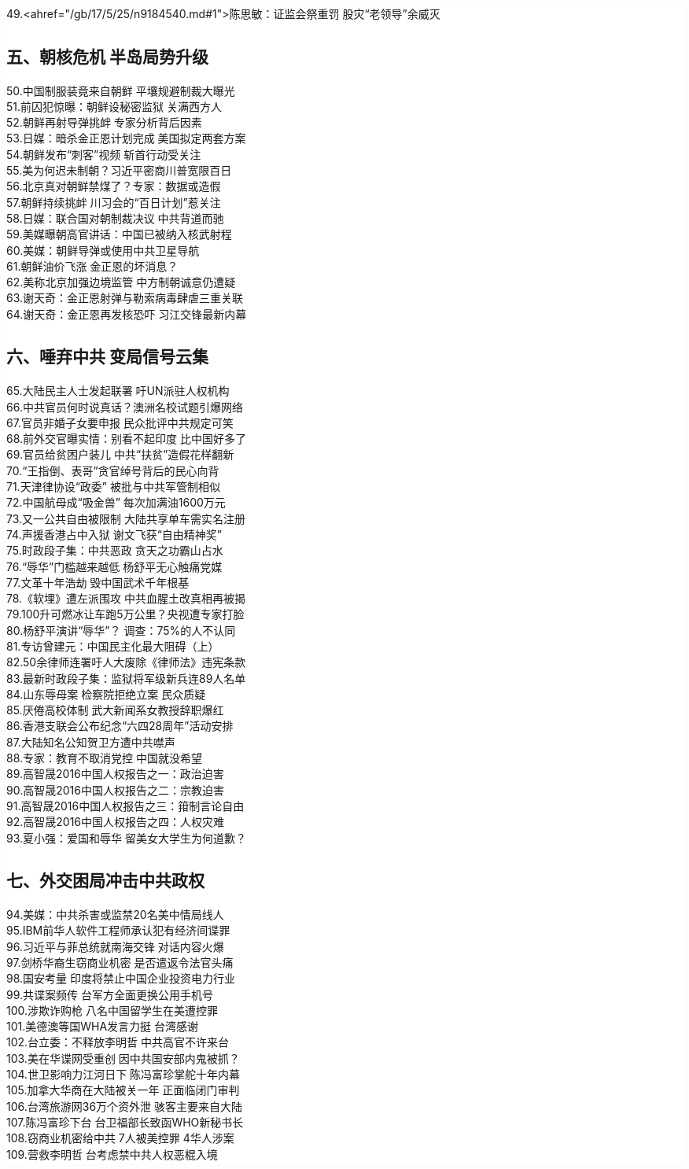 49.<ahref="/gb/17/5/25/n9184540.md#1">陈思敏：证监会祭重罚 股灾“老领导”余威灭</a></p>
<h2>五、朝核危机 半岛局势升级</h2>
<p>50.<ahref="/gb/17/5/21/n9165417.md#1">中国制服装竟来自朝鲜 平壤规避制裁大曝光</a><br />
51.<ahref="/gb/17/5/21/n9167157.md#1">前囚犯惊曝：朝鲜设秘密监狱 关满西方人</a><br />
52.<ahref="/gb/17/5/22/n9167443.md#1">朝鲜再射导弹挑衅 专家分析背后因素</a><br />
53.<ahref="/gb/17/5/22/n9170604.md#1">日媒：暗杀金正恩计划完成 美国拟定两套方案</a><br />
54.<ahref="/gb/17/5/22/n9170968.md#1">朝鲜发布“刺客”视频 斩首行动受关注</a><br />
55.<ahref="/gb/17/5/23/n9175920.md#1">美为何迟未制朝？习近平密商川普宽限百日</a><br />
56.<ahref="/gb/17/5/23/n9176195.md#1">北京真对朝鲜禁煤了？专家：数据或造假</a><br />
57.<ahref="/gb/17/5/23/n9175858.md#1">朝鲜持续挑衅 川习会的“百日计划”惹关注</a><br />
58.<ahref="/gb/17/5/24/n9180192.md#1">日媒：联合国对朝制裁决议 中共背道而驰</a><br />
59.<ahref="/gb/17/5/24/n9181914.md#1">美媒曝朝高官讲话：中国已被纳入核武射程</a><br />
60.<ahref="/gb/17/5/24/n9182112.md#1">美媒：朝鲜导弹或使用中共卫星导航</a><br />
61.<ahref="/gb/17/5/25/n9186844.md#1">朝鲜油价飞涨 金正恩的坏消息？</a><br />
62.<ahref="/gb/17/5/26/n9192125.md#1">美称北京加强边境监管 中方制朝诚意仍遭疑</a><br />
63.<ahref="/gb/17/5/21/n9167167.md#1">谢天奇：金正恩射弹与勒索病毒肆虐三重关联</a><br />
64.<ahref="/gb/17/5/25/n9188086.md#1">谢天奇：金正恩再发核恐吓 习江交锋最新内幕</a></p>
<h2>六、唾弃中共 变局信号云集</h2>
<p>65.<ahref="/gb/17/5/20/n9164926.md#1">大陆民主人士发起联署 吁UN派驻人权机构</a><br />
66.<ahref="/gb/17/5/21/n9165349.md#1">中共官员何时说真话？澳洲名校试题引爆网络</a><br />
67.<ahref="/gb/17/5/21/n9167039.md#1">官员非婚子女要申报 民众批评中共规定可笑</a><br />
68.<ahref="/gb/17/5/21/n9167266.md#1">前外交官曝实情：别看不起印度 比中国好多了</a><br />
69.<ahref="/gb/17/5/21/n9167105.md#1">官员给贫困户装儿 中共“扶贫”造假花样翻新</a><br />
70.<ahref="/gb/17/5/22/n9168234.md#1">“王指倒、表哥”贪官绰号背后的民心向背</a><br />
71.<ahref="/gb/17/5/22/n9167964.md#1">天津律协设“政委” 被批与中共军管制相似</a><br />
72.<ahref="/gb/17/5/22/n9170555.md#1">中国航母成“吸金兽” 每次加满油1600万元</a><br />
73.<ahref="/gb/17/5/23/n9172823.md#1">又一公共自由被限制 大陆共享单车需实名注册</a><br />
74.<ahref="/gb/17/5/23/n9173474.md#1">声援香港占中入狱 谢文飞获“自由精神奖”</a><br />
75.<ahref="/gb/17/5/23/n9175996.md#1">时政段子集：中共恶政 贪天之功霸山占水</a><br />
76.<ahref="/gb/17/5/23/n9176137.md#1">“辱华”门槛越来越低 杨舒平无心触痛党媒</a><br />
77.<ahref="/gb/17/5/24/n9180879.md#1">文革十年浩劫 毁中国武术千年根基</a><br />
78.<ahref="/gb/17/5/24/n9180039.md#1">《软埋》遭左派围攻 中共血腥土改真相再被揭</a><br />
79.<ahref="/gb/17/5/24/n9181512.md#1">100升可燃冰让车跑5万公里？央视遭专家打脸</a><br />
80.<ahref="/gb/17/5/24/n9181892.md#1">杨舒平演讲“辱华”？ 调查：75%的人不认同</a><br />
81.<ahref="/gb/17/5/24/n9181164.md#1">专访曾建元：中国民主化最大阻碍（上）</a><br />
82.<ahref="/gb/17/5/25/n9187902.md#1">50余律师连署吁人大废除《律师法》违宪条款</a><br />
83.<ahref="/gb/17/5/25/n9188247.md#1">最新时政段子集：监狱将军级新兵连89人名单</a><br />
84.<ahref="/gb/17/5/26/n9190013.md#1">山东辱母案 检察院拒绝立案 民众质疑</a><br />
85.<ahref="/gb/17/5/26/n9190213.md#1">厌倦高校体制 武大新闻系女教授辞职爆红</a><br />
86.<ahref="/gb/17/5/26/n9192215.md#1">香港支联会公布纪念“六四28周年”活动安排</a><br />
87.<ahref="/gb/17/5/27/n9193042.md#1">大陆知名公知贺卫方遭中共噤声</a><br />
88.<ahref="/gb/17/5/27/n9192950.md#1">专家：教育不取消党控 中国就没希望</a><br />
89.<ahref="/gb/17/5/18/n9158580.md#1">高智晟2016中国人权报告之一：政治迫害</a><br />
90.<ahref="/gb/17/5/19/n9160791.md#1">高智晟2016中国人权报告之二：宗教迫害</a><br />
91.<ahref="/gb/17/5/19/n9160835.md#1">高智晟2016中国人权报告之三：箝制言论自由</a><br />
92.<ahref="/gb/17/5/19/n9160886.md#1">高智晟2016中国人权报告之四：人权灾难</a><br />
93.<ahref="/gb/17/5/23/n9175415.md#1">夏小强：爱国和辱华 留美女大学生为何道歉？</a></p>
<h2>七、外交困局冲击中共政权</h2>
<p>94.<ahref="/gb/17/5/20/n9165083.md#1">美媒：中共杀害或监禁20名美中情局线人</a><br />
95.<ahref="/gb/17/5/20/n9165261.md#1">IBM前华人软件工程师承认犯有经济间谍罪</a><br />
96.<ahref="/gb/17/5/20/n9165242.md#1">习近平与菲总统就南海交锋 对话内容火爆</a><br />
97.<ahref="/gb/17/5/21/n9167080.md#1">剑桥华裔生窃商业机密 是否遣返令法官头痛</a><br />
98.<ahref="/gb/17/5/22/n9167889.md#1">国安考量 印度将禁止中国企业投资电力行业</a><br />
99.<ahref="/gb/17/5/22/n9169901.md#1">共谍案频传 台军方全面更换公用手机号</a><br />
100.<ahref="/gb/17/5/22/n9170959.md#1">涉欺诈购枪 八名中国留学生在美遭控罪</a><br />
101.<ahref="/gb/17/5/23/n9172224.md#1">美德澳等国WHA发言力挺 台湾感谢</a><br />
102.<ahref="/gb/17/5/23/n9172760.md#1">台立委：不释放李明哲 中共高官不许来台</a><br />
103.<ahref="/gb/17/5/23/n9172940.md#1">美在华谍网受重创 因中共国安部内鬼被抓？</a><br />
104.<ahref="/gb/17/5/23/n9174477.md#1">世卫影响力江河日下 陈冯富珍掌舵十年内幕</a><br />
105.<ahref="/gb/17/5/23/n9172368.md#1">加拿大华商在大陆被关一年 正面临闭门审判</a><br />
106.<ahref="/gb/17/5/23/n9175228.md#1">台湾旅游网36万个资外泄 骇客主要来自大陆</a><br />
107.<ahref="/gb/17/5/24/n9178970.md#1">陈冯富珍下台 台卫福部长致函WHO新秘书长</a><br />
108.<ahref="/gb/17/5/24/n9182544.md#1">窃商业机密给中共 7人被美控罪 4华人涉案</a><br />
109.<ahref="/gb/17/5/25/n9185434.md#1">营救李明哲 台考虑禁中共人权恶棍入境</a><br />